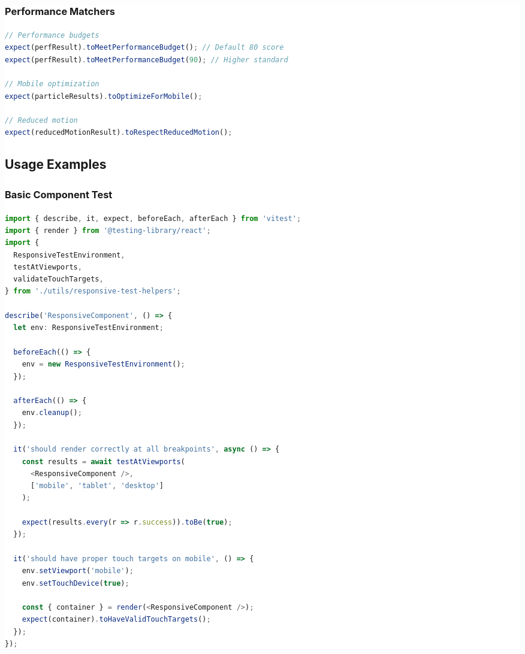 ### Performance Matchers

```typescript
// Performance budgets
expect(perfResult).toMeetPerformanceBudget(); // Default 80 score
expect(perfResult).toMeetPerformanceBudget(90); // Higher standard

// Mobile optimization
expect(particleResults).toOptimizeForMobile();

// Reduced motion
expect(reducedMotionResult).toRespectReducedMotion();
```

## Usage Examples

### Basic Component Test

```typescript
import { describe, it, expect, beforeEach, afterEach } from 'vitest';
import { render } from '@testing-library/react';
import {
  ResponsiveTestEnvironment,
  testAtViewports,
  validateTouchTargets,
} from './utils/responsive-test-helpers';

describe('ResponsiveComponent', () => {
  let env: ResponsiveTestEnvironment;

  beforeEach(() => {
    env = new ResponsiveTestEnvironment();
  });

  afterEach(() => {
    env.cleanup();
  });

  it('should render correctly at all breakpoints', async () => {
    const results = await testAtViewports(
      <ResponsiveComponent />,
      ['mobile', 'tablet', 'desktop']
    );

    expect(results.every(r => r.success)).toBe(true);
  });

  it('should have proper touch targets on mobile', () => {
    env.setViewport('mobile');
    env.setTouchDevice(true);

    const { container } = render(<ResponsiveComponent />);
    expect(container).toHaveValidTouchTargets();
  });
});
```
